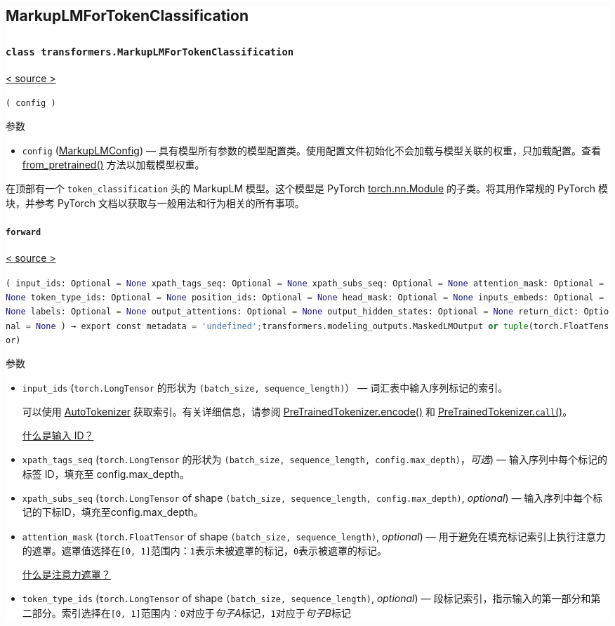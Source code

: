 ## MarkupLMForTokenClassification

### `class transformers.MarkupLMForTokenClassification`

[< source >](https://github.com/huggingface/transformers/blob/v4.37.2/src/transformers/models/markuplm/modeling_markuplm.py#L1100)

```py
( config )
```

参数

+   `config` ([MarkupLMConfig](/docs/transformers/v4.37.2/en/model_doc/markuplm#transformers.MarkupLMConfig)) — 具有模型所有参数的模型配置类。使用配置文件初始化不会加载与模型关联的权重，只加载配置。查看 [from_pretrained()](/docs/transformers/v4.37.2/en/main_classes/model#transformers.PreTrainedModel.from_pretrained) 方法以加载模型权重。

在顶部有一个 `token_classification` 头的 MarkupLM 模型。这个模型是 PyTorch [torch.nn.Module](https://pytorch.org/docs/stable/nn.html#torch.nn.Module) 的子类。将其用作常规的 PyTorch 模块，并参考 PyTorch 文档以获取与一般用法和行为相关的所有事项。

#### `forward`

[< source >](https://github.com/huggingface/transformers/blob/v4.37.2/src/transformers/models/markuplm/modeling_markuplm.py#L1117)

```py
( input_ids: Optional = None xpath_tags_seq: Optional = None xpath_subs_seq: Optional = None attention_mask: Optional = None token_type_ids: Optional = None position_ids: Optional = None head_mask: Optional = None inputs_embeds: Optional = None labels: Optional = None output_attentions: Optional = None output_hidden_states: Optional = None return_dict: Optional = None ) → export const metadata = 'undefined';transformers.modeling_outputs.MaskedLMOutput or tuple(torch.FloatTensor)
```

参数

+   `input_ids` (`torch.LongTensor` 的形状为 `(batch_size, sequence_length)`） — 词汇表中输入序列标记的索引。

    可以使用 [AutoTokenizer](/docs/transformers/v4.37.2/en/model_doc/auto#transformers.AutoTokenizer) 获取索引。有关详细信息，请参阅 [PreTrainedTokenizer.encode()](/docs/transformers/v4.37.2/en/internal/tokenization_utils#transformers.PreTrainedTokenizerBase.encode) 和 [PreTrainedTokenizer.`call`()](/docs/transformers/v4.37.2/en/internal/tokenization_utils#transformers.PreTrainedTokenizerBase.__call__)。

    [什么是输入 ID？](../glossary#input-ids)

+   `xpath_tags_seq` (`torch.LongTensor` 的形状为 `(batch_size, sequence_length, config.max_depth)`，*可选*) — 输入序列中每个标记的标签 ID，填充至 config.max_depth。

+   `xpath_subs_seq` (`torch.LongTensor` of shape `(batch_size, sequence_length, config.max_depth)`, *optional*) — 输入序列中每个标记的下标ID，填充至config.max_depth。

+   `attention_mask` (`torch.FloatTensor` of shape `(batch_size, sequence_length)`, *optional*) — 用于避免在填充标记索引上执行注意力的遮罩。遮罩值选择在`[0, 1]`范围内：`1`表示未被遮罩的标记，`0`表示被遮罩的标记。

    [什么是注意力遮罩？](../glossary#attention-mask)

+   `token_type_ids` (`torch.LongTensor` of shape `(batch_size, sequence_length)`, *optional*) — 段标记索引，指示输入的第一部分和第二部分。索引选择在`[0, 1]`范围内：`0`对应于*句子A*标记，`1`对应于*句子B*标记

